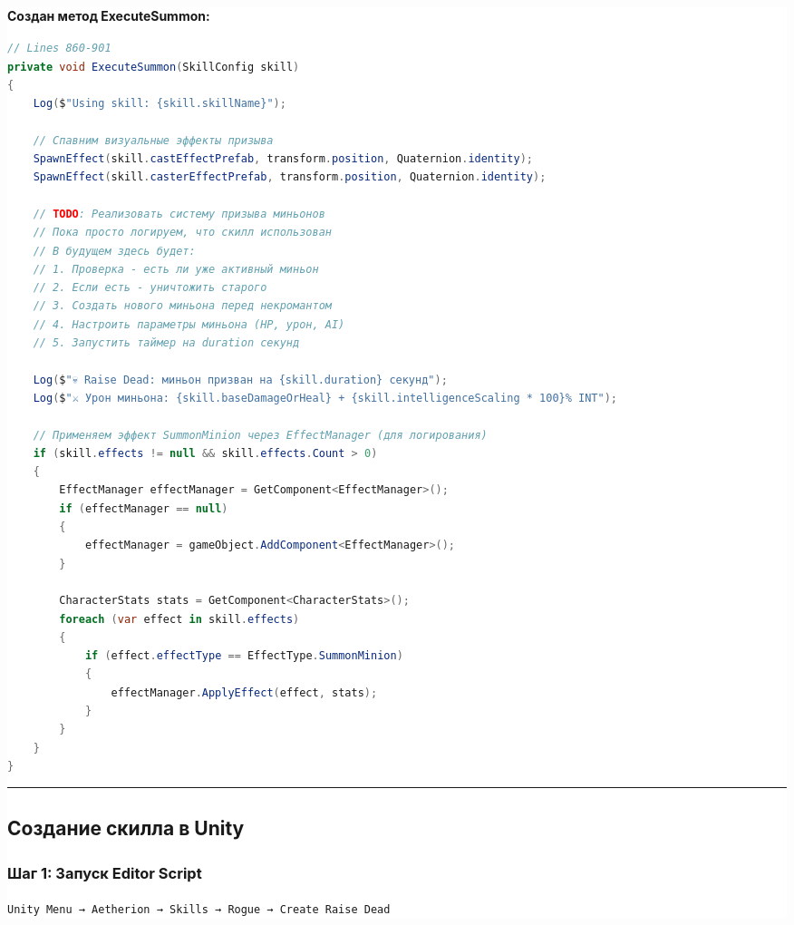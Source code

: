 **Создан метод ExecuteSummon:**

```csharp
// Lines 860-901
private void ExecuteSummon(SkillConfig skill)
{
    Log($"Using skill: {skill.skillName}");

    // Спавним визуальные эффекты призыва
    SpawnEffect(skill.castEffectPrefab, transform.position, Quaternion.identity);
    SpawnEffect(skill.casterEffectPrefab, transform.position, Quaternion.identity);

    // TODO: Реализовать систему призыва миньонов
    // Пока просто логируем, что скилл использован
    // В будущем здесь будет:
    // 1. Проверка - есть ли уже активный миньон
    // 2. Если есть - уничтожить старого
    // 3. Создать нового миньона перед некромантом
    // 4. Настроить параметры миньона (HP, урон, AI)
    // 5. Запустить таймер на duration секунд

    Log($"💀 Raise Dead: миньон призван на {skill.duration} секунд");
    Log($"⚔️ Урон миньона: {skill.baseDamageOrHeal} + {skill.intelligenceScaling * 100}% INT");

    // Применяем эффект SummonMinion через EffectManager (для логирования)
    if (skill.effects != null && skill.effects.Count > 0)
    {
        EffectManager effectManager = GetComponent<EffectManager>();
        if (effectManager == null)
        {
            effectManager = gameObject.AddComponent<EffectManager>();
        }

        CharacterStats stats = GetComponent<CharacterStats>();
        foreach (var effect in skill.effects)
        {
            if (effect.effectType == EffectType.SummonMinion)
            {
                effectManager.ApplyEffect(effect, stats);
            }
        }
    }
}
```

---

## Создание скилла в Unity

### Шаг 1: Запуск Editor Script
```
Unity Menu → Aetherion → Skills → Rogue → Create Raise Dead
```
